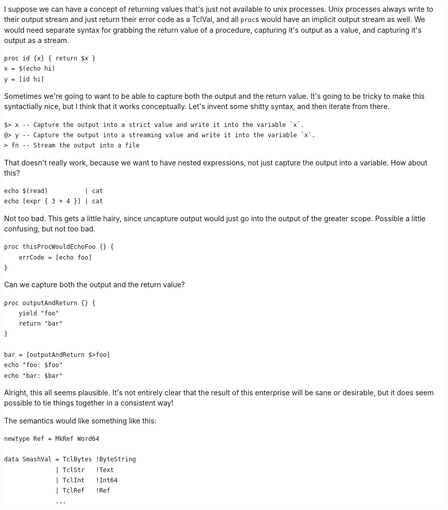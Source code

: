 I suppose we can have a concept of returning values that's just not available
to unix processes. Unix processes always write to their output stream and
just return their error code as a TclVal, and all `proc`s would have an
implicit output stream as well. We would need separate syntax for grabbing
the return value of a procedure, capturing it's output as a value, and
capturing it's output as a stream.

    proc id {x} { return $x }
    x = $(echo hi)
    y = [id hi]

Sometimes we're going to want to be able to capture both the output and
the return value. It's going to be tricky to make this syntactially nice,
but I think that it works conceptually. Let's invent some shitty syntax,
and then iterate from there.

    $> x -- Capture the output into a strict value and write it into the variable `x`.
    @> y -- Capture the output into a streaming value and write it into the variable `x`.
    > fn -- Stream the output into a file

That doesn't really work, because we want to have nested expressions, not
just capture the output into a variable. How about this?

    echo $(read)          | cat
    echo [expr { 3 + 4 }] | cat

Not too bad. This gets a little hairy, since uncapture output would just go
into the output of the greater scope. Possible a little confusing, but not
too bad.

    proc thisProcWouldEchoFoo {} {
        errCode = [echo foo]
    }

Can we capture both the output and the return value?

    proc outputAndReturn {} {
        yield "foo"
        return "bar"
    }

    bar = [outputAndReturn $>foo]
    echo "foo: $foo"
    echo "bar: $bar"

Alright, this all seems plausible. It's not entirely clear that the result
of this enterprise will be sane or desirable, but it does seem possible to
tie things together in a consistent way!

The semantics would like something like this:

    newtype Ref = MkRef Word64

    data SmashVal = TclBytes !ByteString
                  | TclStr   !Text
                  | TclInt   !Int64
                  | TclRef   !Ref
                  ...
